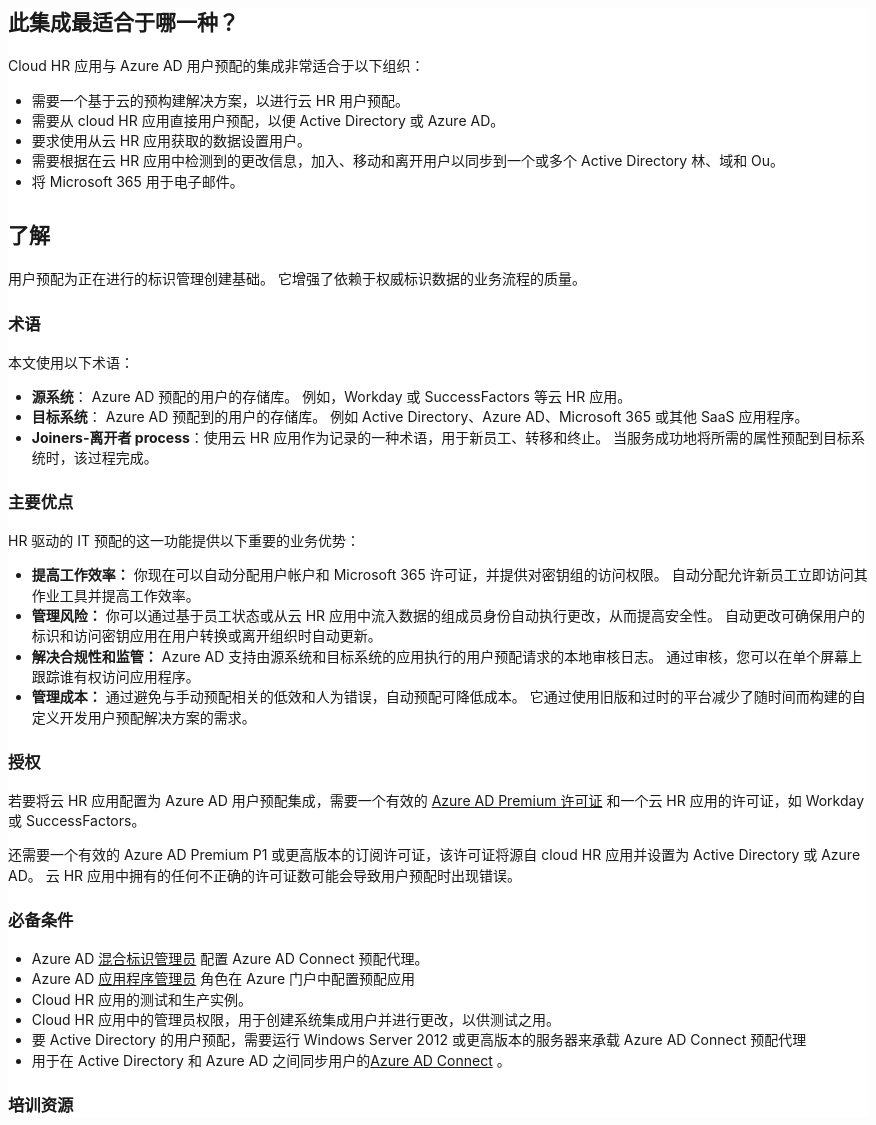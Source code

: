 ## <a name="who-is-this-integration-best-suited-for"></a>此集成最适合于哪一种？

Cloud HR 应用与 Azure AD 用户预配的集成非常适合于以下组织：

- 需要一个基于云的预构建解决方案，以进行云 HR 用户预配。
- 需要从 cloud HR 应用直接用户预配，以便 Active Directory 或 Azure AD。
- 要求使用从云 HR 应用获取的数据设置用户。
- 需要根据在云 HR 应用中检测到的更改信息，加入、移动和离开用户以同步到一个或多个 Active Directory 林、域和 Ou。
- 将 Microsoft 365 用于电子邮件。

## <a name="learn"></a>了解

用户预配为正在进行的标识管理创建基础。 它增强了依赖于权威标识数据的业务流程的质量。

### <a name="terms"></a>术语

本文使用以下术语：

- **源系统**： Azure AD 预配的用户的存储库。 例如，Workday 或 SuccessFactors 等云 HR 应用。
- **目标系统**： Azure AD 预配到的用户的存储库。 例如 Active Directory、Azure AD、Microsoft 365 或其他 SaaS 应用程序。
- **Joiners-离开者 process**：使用云 HR 应用作为记录的一种术语，用于新员工、转移和终止。 当服务成功地将所需的属性预配到目标系统时，该过程完成。

### <a name="key-benefits"></a>主要优点

HR 驱动的 IT 预配的这一功能提供以下重要的业务优势：

- **提高工作效率：** 你现在可以自动分配用户帐户和 Microsoft 365 许可证，并提供对密钥组的访问权限。 自动分配允许新员工立即访问其作业工具并提高工作效率。
- **管理风险：** 你可以通过基于员工状态或从云 HR 应用中流入数据的组成员身份自动执行更改，从而提高安全性。 自动更改可确保用户的标识和访问密钥应用在用户转换或离开组织时自动更新。
- **解决合规性和监管：** Azure AD 支持由源系统和目标系统的应用执行的用户预配请求的本地审核日志。 通过审核，您可以在单个屏幕上跟踪谁有权访问应用程序。
- **管理成本：** 通过避免与手动预配相关的低效和人为错误，自动预配可降低成本。 它通过使用旧版和过时的平台减少了随时间而构建的自定义开发用户预配解决方案的需求。

### <a name="licensing"></a>授权

若要将云 HR 应用配置为 Azure AD 用户预配集成，需要一个有效的 [Azure AD Premium 许可证](https://azure.microsoft.com/pricing/details/active-directory/) 和一个云 HR 应用的许可证，如 Workday 或 SuccessFactors。

还需要一个有效的 Azure AD Premium P1 或更高版本的订阅许可证，该许可证将源自 cloud HR 应用并设置为 Active Directory 或 Azure AD。 云 HR 应用中拥有的任何不正确的许可证数可能会导致用户预配时出现错误。

### <a name="prerequisites"></a>必备条件

- Azure AD [混合标识管理员](../roles/permissions-reference.md#hybrid-identity-administrator)  配置 Azure AD Connect 预配代理。
- Azure AD [应用程序管理员](../roles/permissions-reference.md#application-administrator) 角色在 Azure 门户中配置预配应用
- Cloud HR 应用的测试和生产实例。
- Cloud HR 应用中的管理员权限，用于创建系统集成用户并进行更改，以供测试之用。
- 要 Active Directory 的用户预配，需要运行 Windows Server 2012 或更高版本的服务器来承载 Azure AD Connect 预配代理
- 用于在 Active Directory 和 Azure AD 之间同步用户的[Azure AD Connect](../hybrid/whatis-azure-ad-connect.md) 。

### <a name="training-resources"></a>培训资源
